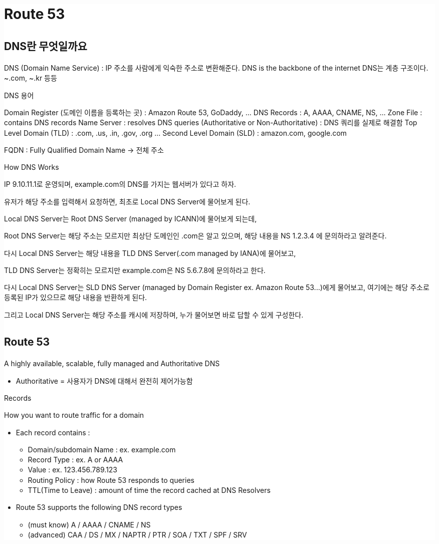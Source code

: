 # Route 53

## DNS란 무엇일까요

DNS (Domain Name Service) : IP 주소를 사람에게 익숙한 주소로 변환해준다.
DNS is the backbone of the internet
DNS는 계층 구조이다. ~.com, ~.kr 등등

DNS 용어

Domain Register (도메인 이름을 등록하는 곳) : Amazon Route 53, GoDaddy, ...
DNS Records : A, AAAA, CNAME, NS, ...
Zone File : contains DNS records
Name Server : resolves DNS queries (Authoritative or Non-Authoritative) : DNS 쿼리를 실제로 해결함
Top Level Domain (TLD) : .com, .us, .in, .gov, .org ...
Second Level Domain (SLD) : amazon.com, google.com

FQDN : Fully Qualified Domain Name -> 전체 주소

How DNS Works

IP 9.10.11.1로 운영되며, example.com의 DNS를 가지는 웹서버가 있다고 하자.

유저가 해당 주소를 입력해서 요청하면, 최초로 Local DNS Server에 물어보게 된다.

Local DNS Server는 Root DNS Server (managed by ICANN)에 물어보게 되는데,

Root DNS Server는 해당 주소는 모르지만 최상단 도메인인 .com은 알고 있으며, 해당 내용을 NS 1.2.3.4 에 문의하라고 알려준다.

다시 Local DNS Server는 해당 내용을 TLD DNS Server(.com managed by IANA)에 물어보고,

TLD DNS Server는 정확히는 모르지만 example.com은 NS 5.6.7.8에 문의하라고 한다.

다시 Local DNS Server는 SLD DNS Server (managed by Domain Register ex. Amazon Route 53...)에게 물어보고, 여기에는 해당 주소로 등록된 IP가 있으므로 해당 내용을 반환하게 된다.

그리고 Local DNS Server는 해당 주소를 캐시에 저장하며, 누가 물어보면 바로 답할 수 있게 구성한다.

## Route 53

A highly available, scalable, fully managed and Authoritative DNS

- Authoritative = 사용자가 DNS에 대해서 완전히 제어가능함

Records

How you want to route traffic for a domain

- Each record contains :

  - Domain/subdomain Name : ex. example.com
  - Record Type : ex. A or AAAA
  - Value : ex. 123.456.789.123
  - Routing Policy : how Route 53 responds to queries
  - TTL(Time to Leave) : amount of time the record cached at DNS Resolvers

- Route 53 supports the following DNS record types
  - (must know) A / AAAA / CNAME / NS
  - (advanced) CAA / DS / MX / NAPTR / PTR / SOA / TXT / SPF / SRV
